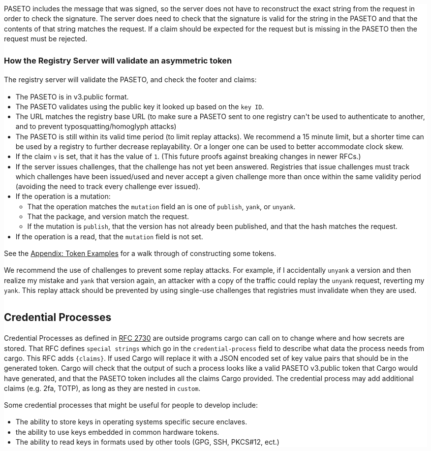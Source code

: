 PASETO includes the message that was signed, so the server does not have to reconstruct the exact string from the request in order to check the signature. The server does need to check that the signature is valid for the string in the PASETO and that the contents of that string matches the request.
If a claim should be expected for the request but is missing in the PASETO then the request must be rejected.

### How the Registry Server will validate an asymmetric token

The registry server will validate the PASETO, and check the footer and claims:

- The PASETO is in v3.public format.
- The PASETO validates using the public key it looked up based on the `key ID`.
- The URL matches the registry base URL (to make sure a PASETO sent to one registry can't be used to authenticate to another, and to prevent typosquatting/homoglyph attacks)
- The PASETO is still within its valid time period (to limit replay attacks). We recommend a 15 minute limit, but a shorter time can be used by a registry to further decrease replayability. Or a longer one can be used to better accommodate clock skew.
- If the claim `v` is set, that it has the value of `1`. (This future proofs against breaking changes in newer RFCs.)
- If the server issues challenges, that the challenge has not yet been answered. Registries that issue challenges must track which challenges have been issued/used and never accept a given challenge more than once within the same validity period (avoiding the need to track every challenge ever issued).
- If the operation is a mutation:
  - That the operation matches the `mutation` field an is one of `publish`, `yank`, or `unyank`.
  - That the package, and version match the request.
  - If the mutation is `publish`, that the version has not already been published, and that the hash matches the request.
- If the operation is a read, that the `mutation` field is not set.

See the [Appendix: Token Examples](#token-examples) for a walk through of constructing some tokens.

We recommend the use of challenges to prevent some replay attacks. For example, if I accidentally `unyank` a version and then realize my mistake and `yank` that version again, an attacker with a copy of the traffic could replay the `unyank` request, reverting my `yank`. This replay attack should be prevented by using single-use challenges that registries must invalidate when they are used.

## Credential Processes

Credential Processes as defined in [RFC 2730](https://github.com/rust-lang/rfcs/pull/2730) are outside programs cargo can call on to change where and how secrets are stored. That RFC defines `special strings` which go in the `credential-process` field to describe what data the process needs from cargo. This RFC adds `{claims}`. If used Cargo will replace it with a JSON encoded set of key value pairs that should be in the generated token. Cargo will check that the output of such a process looks like a valid PASETO v3.public token that Cargo would have generated, and that the PASETO token includes all the claims Cargo provided. The credential process may add additional claims (e.g. 2fa, TOTP), as long as they are nested in `custom`.

Some credential processes that might be useful for people to develop include:
- The ability to store keys in operating systems specific secure enclaves.
- the ability to use keys embedded in common hardware tokens.
- The ability to read keys in formats used by other tools (GPG, SSH, PKCS#12, ect.)
